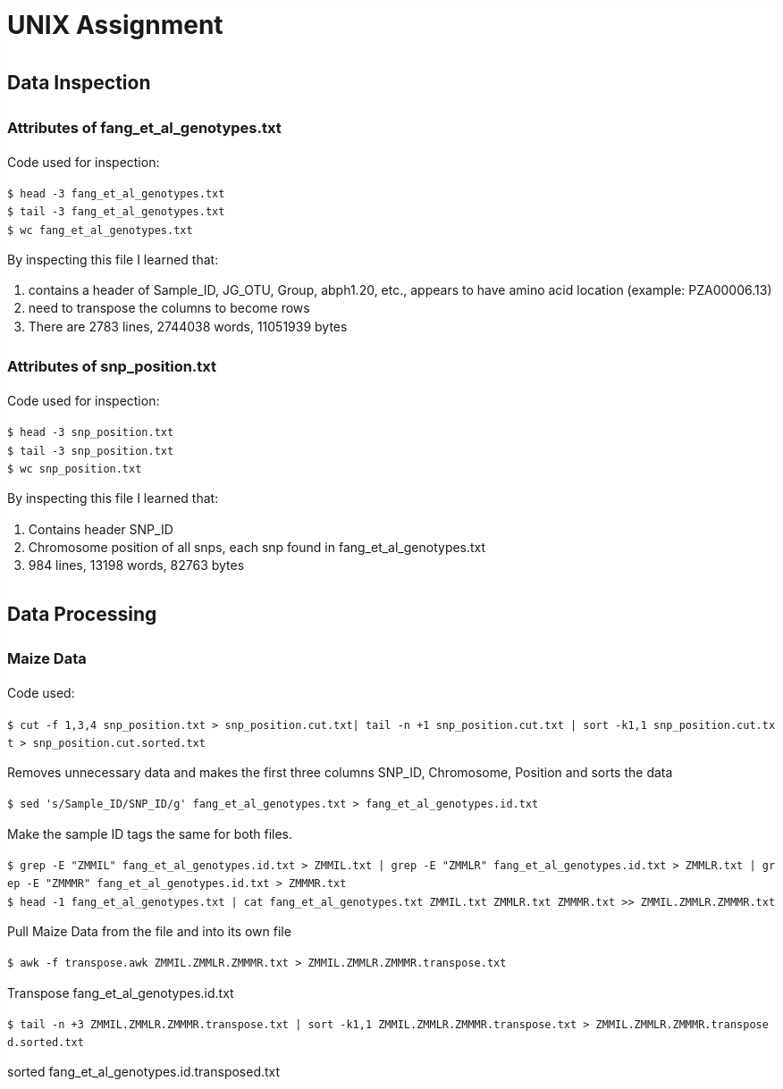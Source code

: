 # UNIX Assignment

## Data Inspection

### Attributes of fang_et_al_genotypes.txt
Code used for inspection:
~~~
$ head -3 fang_et_al_genotypes.txt
$ tail -3 fang_et_al_genotypes.txt
$ wc fang_et_al_genotypes.txt
~~~

By inspecting this file I learned that: 

1. contains a header of Sample_ID, JG_OTU, Group, abph1.20, etc., appears to have amino acid location (example:  PZA00006.13) 
2. need to transpose the columns to become rows
3. There are 2783 lines, 2744038 words, 11051939 bytes

### Attributes of snp_position.txt
Code used for inspection:
~~~
$ head -3 snp_position.txt
$ tail -3 snp_position.txt
$ wc snp_position.txt
~~~

By inspecting this file I learned that:

1. Contains header SNP_ID
2. Chromosome position of all snps, each snp found in fang_et_al_genotypes.txt
3. 984 lines, 13198 words, 82763 bytes

## Data Processing
### Maize Data
Code used:
~~~
$ cut -f 1,3,4 snp_position.txt > snp_position.cut.txt| tail -n +1 snp_position.cut.txt | sort -k1,1 snp_position.cut.txt > snp_position.cut.sorted.txt
~~~
Removes unnecessary data and makes the first three columns SNP_ID, Chromosome, Position and sorts the data
~~~
$ sed 's/Sample_ID/SNP_ID/g' fang_et_al_genotypes.txt > fang_et_al_genotypes.id.txt 
~~~
Make the sample ID tags the same for both files.
~~~
$ grep -E "ZMMIL" fang_et_al_genotypes.id.txt > ZMMIL.txt | grep -E "ZMMLR" fang_et_al_genotypes.id.txt > ZMMLR.txt | grep -E "ZMMMR" fang_et_al_genotypes.id.txt > ZMMMR.txt
$ head -1 fang_et_al_genotypes.txt | cat fang_et_al_genotypes.txt ZMMIL.txt ZMMLR.txt ZMMMR.txt >> ZMMIL.ZMMLR.ZMMMR.txt
~~~
Pull Maize Data from the file and into its own file
~~~
$ awk -f transpose.awk ZMMIL.ZMMLR.ZMMMR.txt > ZMMIL.ZMMLR.ZMMMR.transpose.txt
~~~
Transpose fang_et_al_genotypes.id.txt
~~~
$ tail -n +3 ZMMIL.ZMMLR.ZMMMR.transpose.txt | sort -k1,1 ZMMIL.ZMMLR.ZMMMR.transpose.txt > ZMMIL.ZMMLR.ZMMMR.transposed.sorted.txt
~~~
sorted  fang_et_al_genotypes.id.transposed.txt
~~~
~~~